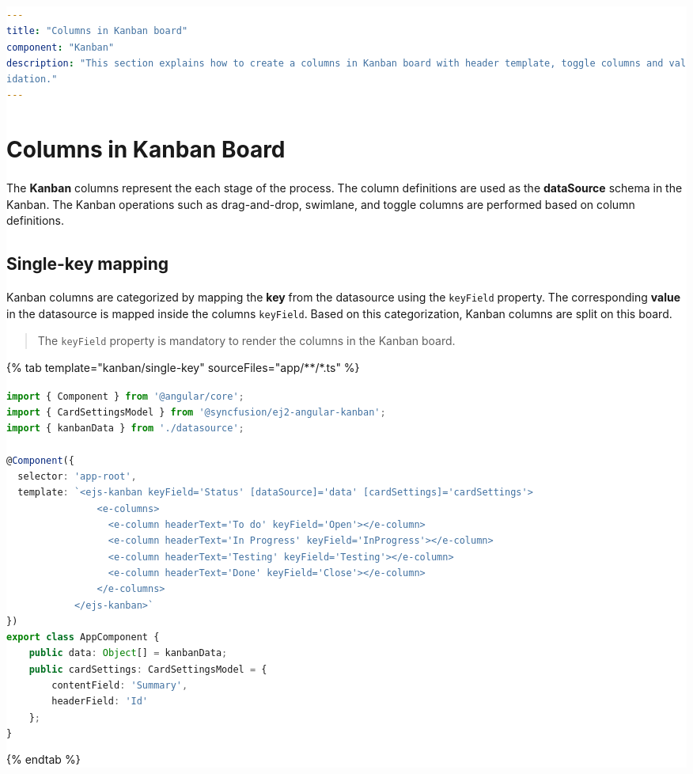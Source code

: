 ```yaml
---
title: "Columns in Kanban board"
component: "Kanban"
description: "This section explains how to create a columns in Kanban board with header template, toggle columns and validation."
---
```


# Columns in Kanban Board

The **Kanban** columns represent the each stage of the process. The column definitions are used as the **dataSource** schema in the Kanban. The Kanban operations such as drag-and-drop, swimlane, and toggle columns are performed based on column definitions.

## Single-key mapping

Kanban columns are categorized by mapping the **key** from the datasource using the `keyField` property. The corresponding **value** in the datasource is mapped inside the columns `keyField`.  Based on this categorization, Kanban columns are split on this board.

> The `keyField` property is mandatory to render the columns in the Kanban board.

{% tab template="kanban/single-key" sourceFiles="app/**/*.ts" %}

```typescript
import { Component } from '@angular/core';
import { CardSettingsModel } from '@syncfusion/ej2-angular-kanban';
import { kanbanData } from './datasource';

@Component({
  selector: 'app-root',
  template: `<ejs-kanban keyField='Status' [dataSource]='data' [cardSettings]='cardSettings'>
                <e-columns>
                  <e-column headerText='To do' keyField='Open'></e-column>
                  <e-column headerText='In Progress' keyField='InProgress'></e-column>
                  <e-column headerText='Testing' keyField='Testing'></e-column>
                  <e-column headerText='Done' keyField='Close'></e-column>
                </e-columns>
            </ejs-kanban>`
})
export class AppComponent {
    public data: Object[] = kanbanData;
    public cardSettings: CardSettingsModel = {
        contentField: 'Summary',
        headerField: 'Id'
    };
}

```

{% endtab %}
